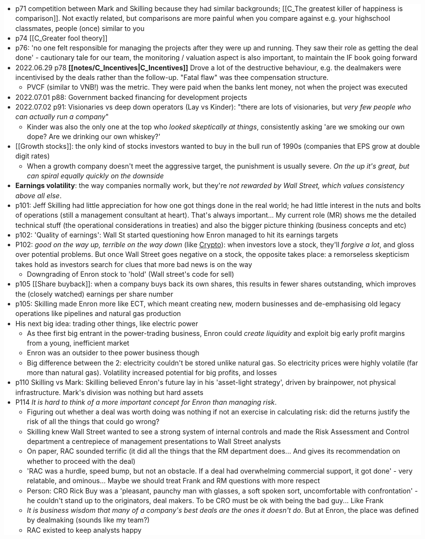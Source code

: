 - p71 competition between Mark and Skilling because they had similar backgrounds; [[C_The greatest killer of happiness is comparison]]. Not exactly related, but comparisons are more painful when you compare against e.g. your highschool classmates, people (once) similar to you 
- p74 [[C_Greater fool theory]]
- p76: 'no one felt responsible for managing the projects after they were up and running. They saw their role as getting the deal done' - cautionary tale for our team, the monitoring / valuation aspect is also important, to maintain the IF book going forward  
- 2022.06.29 p78 **[[notes/C_Incentives|C_Incentives]]** Drove a lot of the destructive behaviour, e.g. the dealmakers were incentivised by the deals rather than the follow-up. "Fatal flaw" was thee compensation structure.
	- PVCF (similar to VNB!) was the metric. They were paid when the banks lent money, not when the project was executed 
- 2022.07.01 p88: Government backed financing for development projects 
- 2022.07.02 p91: Visionaries vs deep down operators (Lay vs Kinder): "there are lots of visionaries, but *very few people who can actually run a company*"
	- Kinder was also the only one at the top who *looked skeptically at things*, consistently asking 'are we smoking our own dope? Are we drinking our own whiskey?'
- [[Growth stocks]]: the only kind of stocks investors wanted to buy in the bull run of 1990s (companies that EPS grow at double digit rates)
	- When a growth company doesn't meet the aggressive target, the punishment is usually severe. *On the up it's great, but can spiral equally quickly on the downside* 
- **Earnings volatility**: the way companies normally work, but they're *not rewarded by Wall Street, which values consistency above all else*. 
- p101: Jeff Skilling had little appreciation for how one got things done in the real world; he had little interest in the nuts and bolts of operations (still a management consultant at heart). That's always important... My current role (MR) shows me the detailed technical stuff (the operational considerations in treaties) and also the bigger picture thinking (business concepts and etc)
- p102: 'Quality of earnings': Wall St started questioning how Enron managed to hit its earnings targets 
- P102: *good on the way up, terrible on the way down* (like [Crypto](notes/Crypto.md)): when investors love a stock, they'll *forgive a lot*, and gloss over potential problems. But once Wall Street goes negative on a stock, the opposite takes place: a remorseless skepticism takes hold as investors search for clues that more bad news is on the way 
	- Downgrading of Enron stock to 'hold' (Wall street's code for sell)
- p105 [[Share buyback]]: when a company buys back its own shares, this results in fewer shares outstanding, which improves the (closely watched) earnings per share number
- p105: Skilling made Enron more like ECT, which meant creating new, modern businesses and de-emphasising old legacy operations like pipelines and natural gas production 
- His next big idea: trading other things, like electric power 
	- As thee first big entrant in the power-trading business, Enron could *create liquidity* and exploit big early profit margins from a young, inefficient market 
	- Enron was an outsider to thee power business though 
	- Big difference between the 2: electricity couldn't be stored unlike natural gas. So electricity prices were highly volatile (far more than natural gas). Volatility increased potential for big profits, and losses 
- p110 Skilling vs Mark: Skilling believed Enron's future lay in his 'asset-light strategy', driven by brainpower, not physical infrastructure. Mark's division was nothing but hard assets
- P114 *It is hard to think of a more important concept for Enron than managing risk*. 
	- Figuring out whether a deal was worth doing was nothing if not an exercise in calculating risk: did the returns justify the risk of all the things that could go wrong? 
	- Skilling knew Wall Street wanted to see a strong system of internal controls and made the Risk Assessment and Control department a centrepiece of management presentations to Wall Street analysts 
	- On paper, RAC sounded terrific (it did all the things that the RM department does... And gives its recommendation on whether to proceed with the deal)
	- 'RAC was a hurdle, speed bump, but not an obstacle. If a deal had overwhelming commercial support, it got done' - very relatable, and ominous... Maybe we should treat Frank and RM questions with more respect 
	- Person: CRO Rick Buy was a 'pleasant, paunchy man with glasses, a soft spoken sort, uncomfortable with confrontation' - he couldn't stand up to the originators, deal makers. To be CRO must be ok with being the bad guy... Like Frank
	- *It is business wisdom that many of a company's best deals are the ones it doesn't do*. But at Enron, the place was defined by dealmaking (sounds like my team?)
	- RAC existed to keep analysts happy